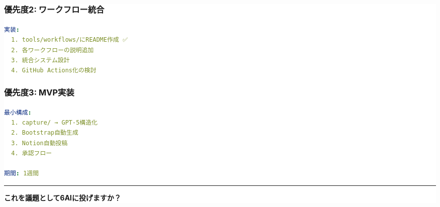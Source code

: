 ### 優先度2: ワークフロー統合
```yaml
実装:
  1. tools/workflows/にREADME作成 ✅
  2. 各ワークフローの説明追加
  3. 統合システム設計
  4. GitHub Actions化の検討
```

### 優先度3: MVP実装
```yaml
最小構成:
  1. capture/ → GPT-5構造化
  2. Bootstrap自動生成
  3. Notion自動投稿
  4. 承認フロー
  
期間: 1週間
```

---

**これを議題として6AIに投げますか？**
